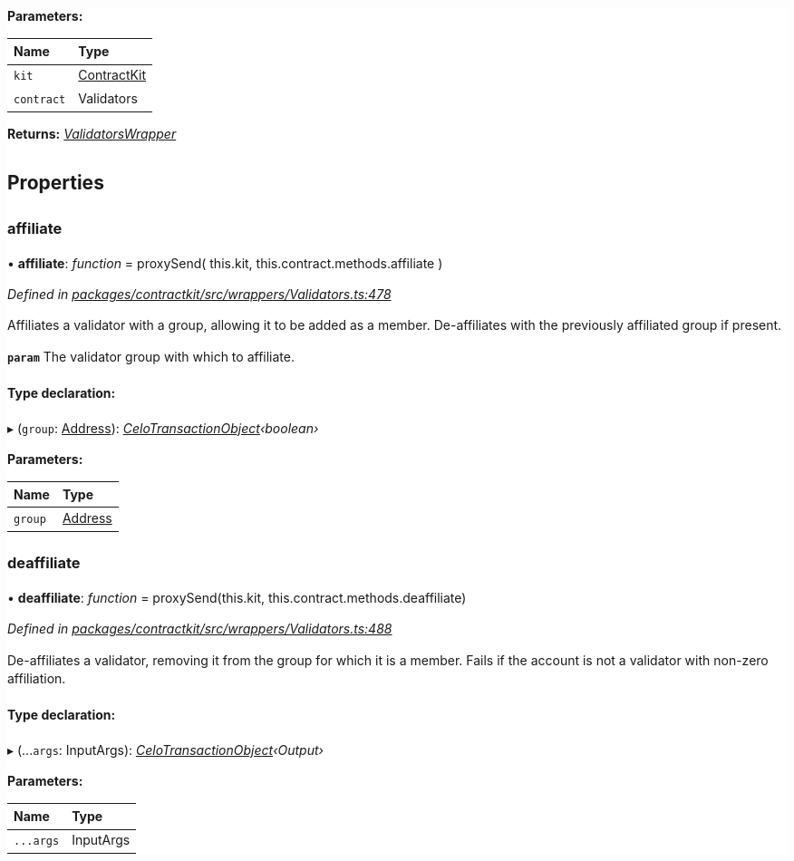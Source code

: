 **Parameters:**

| Name | Type |
| :--- | :--- |
| `kit` | [ContractKit](_kit_.contractkit.md) |
| `contract` | Validators |

**Returns:** [_ValidatorsWrapper_](_wrappers_validators_.validatorswrapper.md)

## Properties

### affiliate

• **affiliate**: _function_ = proxySend\( this.kit, this.contract.methods.affiliate \)

_Defined in_ [_packages/contractkit/src/wrappers/Validators.ts:478_](https://github.com/celo-org/celo-monorepo/blob/master/packages/contractkit/src/wrappers/Validators.ts#L478)

Affiliates a validator with a group, allowing it to be added as a member. De-affiliates with the previously affiliated group if present.

**`param`** The validator group with which to affiliate.

#### Type declaration:

▸ \(`group`: [Address](../modules/_base_.md#address)\): [_CeloTransactionObject_](_wrappers_basewrapper_.celotransactionobject.md)_‹boolean›_

**Parameters:**

| Name | Type |
| :--- | :--- |
| `group` | [Address](../modules/_base_.md#address) |

### deaffiliate

• **deaffiliate**: _function_ = proxySend\(this.kit, this.contract.methods.deaffiliate\)

_Defined in_ [_packages/contractkit/src/wrappers/Validators.ts:488_](https://github.com/celo-org/celo-monorepo/blob/master/packages/contractkit/src/wrappers/Validators.ts#L488)

De-affiliates a validator, removing it from the group for which it is a member. Fails if the account is not a validator with non-zero affiliation.

#### Type declaration:

▸ \(...`args`: InputArgs\): [_CeloTransactionObject_](_wrappers_basewrapper_.celotransactionobject.md)_‹Output›_

**Parameters:**

| Name | Type |
| :--- | :--- |
| `...args` | InputArgs |

